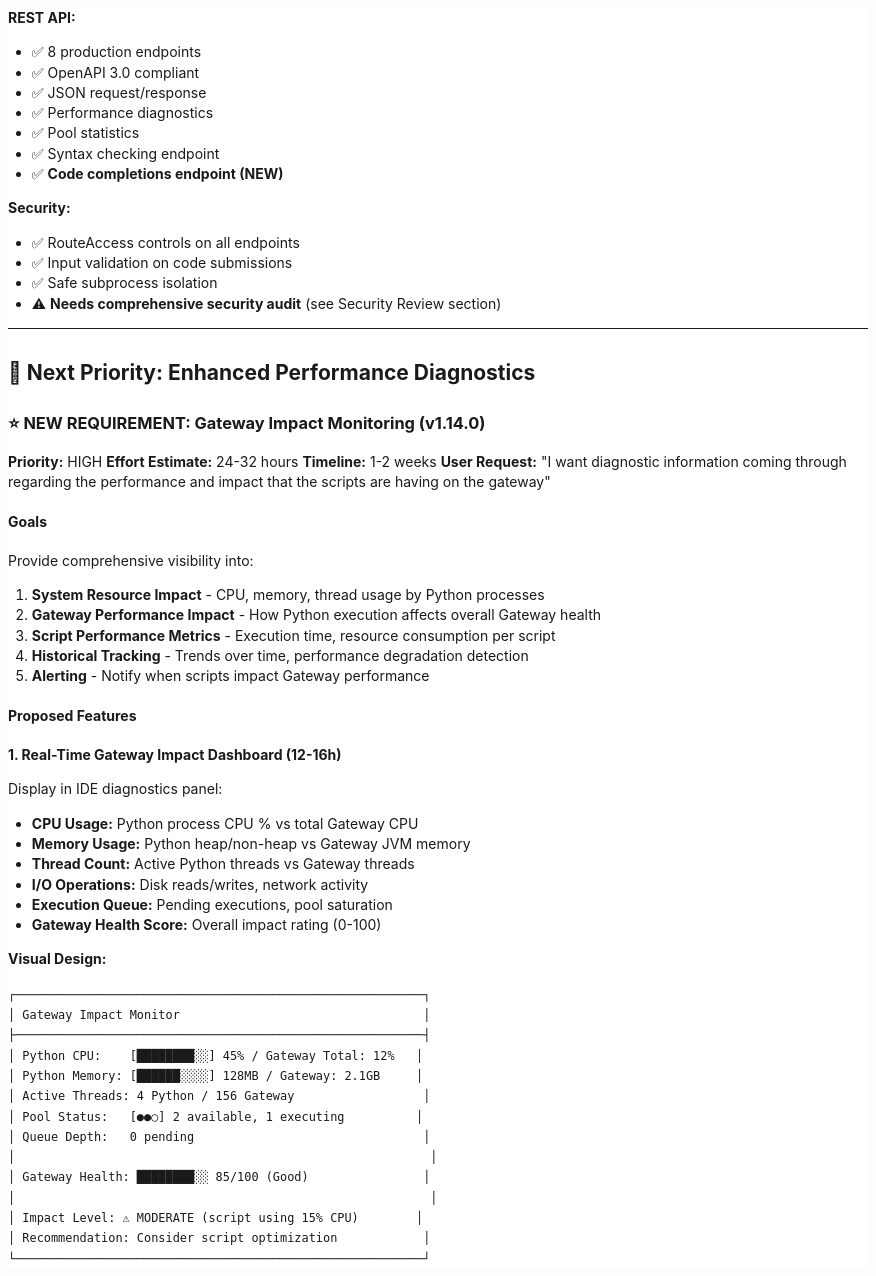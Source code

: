 **REST API:**
- ✅ 8 production endpoints
- ✅ OpenAPI 3.0 compliant
- ✅ JSON request/response
- ✅ Performance diagnostics
- ✅ Pool statistics
- ✅ Syntax checking endpoint
- ✅ **Code completions endpoint (NEW)**

**Security:**
- ✅ RouteAccess controls on all endpoints
- ✅ Input validation on code submissions
- ✅ Safe subprocess isolation
- ⚠️ **Needs comprehensive security audit** (see Security Review section)

---

## 🚀 Next Priority: Enhanced Performance Diagnostics

### ⭐ NEW REQUIREMENT: Gateway Impact Monitoring (v1.14.0)

**Priority:** HIGH
**Effort Estimate:** 24-32 hours
**Timeline:** 1-2 weeks
**User Request:** "I want diagnostic information coming through regarding the performance and impact that the scripts are having on the gateway"

#### Goals

Provide comprehensive visibility into:
1. **System Resource Impact** - CPU, memory, thread usage by Python processes
2. **Gateway Performance Impact** - How Python execution affects overall Gateway health
3. **Script Performance Metrics** - Execution time, resource consumption per script
4. **Historical Tracking** - Trends over time, performance degradation detection
5. **Alerting** - Notify when scripts impact Gateway performance

#### Proposed Features

**1. Real-Time Gateway Impact Dashboard (12-16h)**

Display in IDE diagnostics panel:
- **CPU Usage:** Python process CPU % vs total Gateway CPU
- **Memory Usage:** Python heap/non-heap vs Gateway JVM memory
- **Thread Count:** Active Python threads vs Gateway threads
- **I/O Operations:** Disk reads/writes, network activity
- **Execution Queue:** Pending executions, pool saturation
- **Gateway Health Score:** Overall impact rating (0-100)

**Visual Design:**
```
┌─────────────────────────────────────────────────────────┐
│ Gateway Impact Monitor                                  │
├─────────────────────────────────────────────────────────┤
│ Python CPU:    [████████░░] 45% / Gateway Total: 12%   │
│ Python Memory: [██████░░░░] 128MB / Gateway: 2.1GB     │
│ Active Threads: 4 Python / 156 Gateway                  │
│ Pool Status:   [●●○] 2 available, 1 executing          │
│ Queue Depth:   0 pending                                │
│                                                          │
│ Gateway Health: ████████░░ 85/100 (Good)                │
│                                                          │
│ Impact Level: ⚠️ MODERATE (script using 15% CPU)        │
│ Recommendation: Consider script optimization            │
└─────────────────────────────────────────────────────────┘
```
